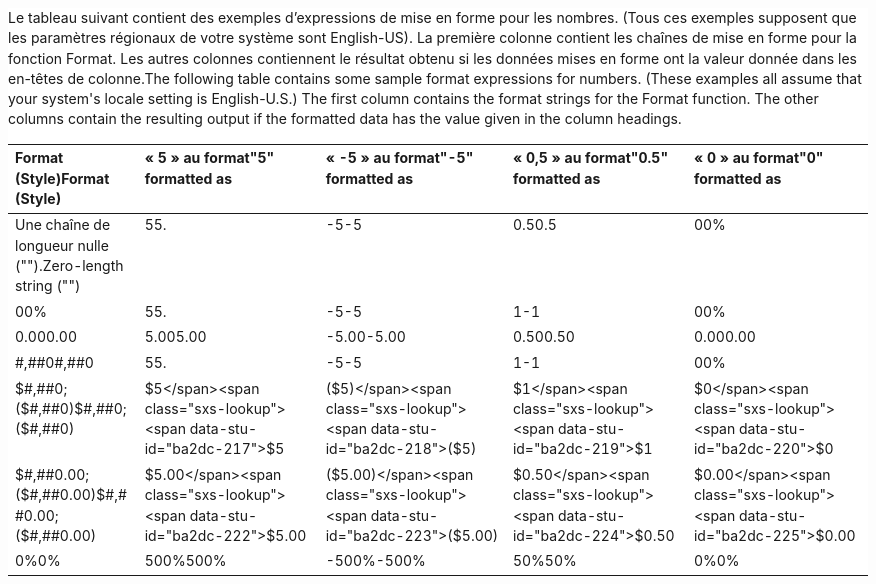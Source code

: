 <span data-ttu-id="ba2dc-p118">Le tableau suivant contient des exemples d’expressions de mise en forme pour les nombres. (Tous ces exemples supposent que les paramètres régionaux de votre système sont English-US). La première colonne contient les chaînes de mise en forme pour la fonction Format. Les autres colonnes contiennent le résultat obtenu si les données mises en forme ont la valeur donnée dans les en-têtes de colonne.</span><span class="sxs-lookup"><span data-stu-id="ba2dc-p118">The following table contains some sample format expressions for numbers. (These examples all assume that your system's locale setting is English-U.S.) The first column contains the format strings for the Format function. The other columns contain the resulting output if the formatted data has the value given in the column headings.</span></span>
  
|<span data-ttu-id="ba2dc-191">**Format (Style)**</span><span class="sxs-lookup"><span data-stu-id="ba2dc-191">**Format (Style)**</span></span>|<span data-ttu-id="ba2dc-192">**« 5 » au format**</span><span class="sxs-lookup"><span data-stu-id="ba2dc-192">**"5" formatted as**</span></span>|<span data-ttu-id="ba2dc-193">**« -5 » au format**</span><span class="sxs-lookup"><span data-stu-id="ba2dc-193">**"-5" formatted as**</span></span>|<span data-ttu-id="ba2dc-194">**« 0,5 » au format**</span><span class="sxs-lookup"><span data-stu-id="ba2dc-194">**"0.5" formatted as**</span></span>|<span data-ttu-id="ba2dc-195">**« 0 » au format**</span><span class="sxs-lookup"><span data-stu-id="ba2dc-195">**"0" formatted as**</span></span>|
|:-----|:-----|:-----|:-----|:-----|
|<span data-ttu-id="ba2dc-196">Une chaîne de longueur nulle ("").</span><span class="sxs-lookup"><span data-stu-id="ba2dc-196">Zero-length string ("")</span></span>  <br/> |<span data-ttu-id="ba2dc-197">5</span><span class="sxs-lookup"><span data-stu-id="ba2dc-197">5.</span></span>  <br/> |<span data-ttu-id="ba2dc-198">-5</span><span class="sxs-lookup"><span data-stu-id="ba2dc-198">-5</span></span>  <br/> |<span data-ttu-id="ba2dc-199">0.5</span><span class="sxs-lookup"><span data-stu-id="ba2dc-199">0.5</span></span>  <br/> |<span data-ttu-id="ba2dc-200">0</span><span class="sxs-lookup"><span data-stu-id="ba2dc-200">0%</span></span>  <br/> |
|<span data-ttu-id="ba2dc-201">0</span><span class="sxs-lookup"><span data-stu-id="ba2dc-201">0%</span></span>  <br/> |<span data-ttu-id="ba2dc-202">5</span><span class="sxs-lookup"><span data-stu-id="ba2dc-202">5.</span></span>  <br/> |<span data-ttu-id="ba2dc-203">-5</span><span class="sxs-lookup"><span data-stu-id="ba2dc-203">-5</span></span>  <br/> |<span data-ttu-id="ba2dc-204">1</span><span class="sxs-lookup"><span data-stu-id="ba2dc-204">-1</span></span>  <br/> |<span data-ttu-id="ba2dc-205">0</span><span class="sxs-lookup"><span data-stu-id="ba2dc-205">0%</span></span>  <br/> |
|<span data-ttu-id="ba2dc-206">0.00</span><span class="sxs-lookup"><span data-stu-id="ba2dc-206">0.00</span></span>  <br/> |<span data-ttu-id="ba2dc-207">5.00</span><span class="sxs-lookup"><span data-stu-id="ba2dc-207">5.00</span></span>  <br/> |<span data-ttu-id="ba2dc-208">-5.00</span><span class="sxs-lookup"><span data-stu-id="ba2dc-208">-5.00</span></span>  <br/> |<span data-ttu-id="ba2dc-209">0.50</span><span class="sxs-lookup"><span data-stu-id="ba2dc-209">0.50</span></span>  <br/> |<span data-ttu-id="ba2dc-210">0.00</span><span class="sxs-lookup"><span data-stu-id="ba2dc-210">0.00</span></span>  <br/> |
|<span data-ttu-id="ba2dc-211">#,##0</span><span class="sxs-lookup"><span data-stu-id="ba2dc-211">#,##0</span></span>  <br/> |<span data-ttu-id="ba2dc-212">5</span><span class="sxs-lookup"><span data-stu-id="ba2dc-212">5.</span></span>  <br/> |<span data-ttu-id="ba2dc-213">-5</span><span class="sxs-lookup"><span data-stu-id="ba2dc-213">-5</span></span>  <br/> |<span data-ttu-id="ba2dc-214">1</span><span class="sxs-lookup"><span data-stu-id="ba2dc-214">-1</span></span>  <br/> |<span data-ttu-id="ba2dc-215">0</span><span class="sxs-lookup"><span data-stu-id="ba2dc-215">0%</span></span>  <br/> |
|<span data-ttu-id="ba2dc-216">$#,##0;($#,##0)</span><span class="sxs-lookup"><span data-stu-id="ba2dc-216">$#,##0;($#,##0)</span></span>  <br/> |<span data-ttu-id="ba2dc-217">$5</span><span class="sxs-lookup"><span data-stu-id="ba2dc-217">$5</span></span>  <br/> |<span data-ttu-id="ba2dc-218">($5)</span><span class="sxs-lookup"><span data-stu-id="ba2dc-218">($5)</span></span>  <br/> |<span data-ttu-id="ba2dc-219">$1</span><span class="sxs-lookup"><span data-stu-id="ba2dc-219">$1</span></span>  <br/> |<span data-ttu-id="ba2dc-220">$0</span><span class="sxs-lookup"><span data-stu-id="ba2dc-220">$0</span></span>  <br/> |
|<span data-ttu-id="ba2dc-221">$#,##0.00;($#,##0.00)</span><span class="sxs-lookup"><span data-stu-id="ba2dc-221">$#,##0.00;($#,##0.00)</span></span>  <br/> |<span data-ttu-id="ba2dc-222">$5.00</span><span class="sxs-lookup"><span data-stu-id="ba2dc-222">$5.00</span></span>  <br/> |<span data-ttu-id="ba2dc-223">($5.00)</span><span class="sxs-lookup"><span data-stu-id="ba2dc-223">($5.00)</span></span>  <br/> |<span data-ttu-id="ba2dc-224">$0.50</span><span class="sxs-lookup"><span data-stu-id="ba2dc-224">$0.50</span></span>  <br/> |<span data-ttu-id="ba2dc-225">$0.00</span><span class="sxs-lookup"><span data-stu-id="ba2dc-225">$0.00</span></span>  <br/> |
|<span data-ttu-id="ba2dc-226">0%</span><span class="sxs-lookup"><span data-stu-id="ba2dc-226">0%</span></span>  <br/> |<span data-ttu-id="ba2dc-227">500%</span><span class="sxs-lookup"><span data-stu-id="ba2dc-227">500%</span></span>  <br/> |<span data-ttu-id="ba2dc-228">-500%</span><span class="sxs-lookup"><span data-stu-id="ba2dc-228">-500%</span></span>  <br/> |<span data-ttu-id="ba2dc-229">50%</span><span class="sxs-lookup"><span data-stu-id="ba2dc-229">50%</span></span>  <br/> |<span data-ttu-id="ba2dc-230">0%</span><span class="sxs-lookup"><span data-stu-id="ba2dc-230">0%</span></span>  <br/> |